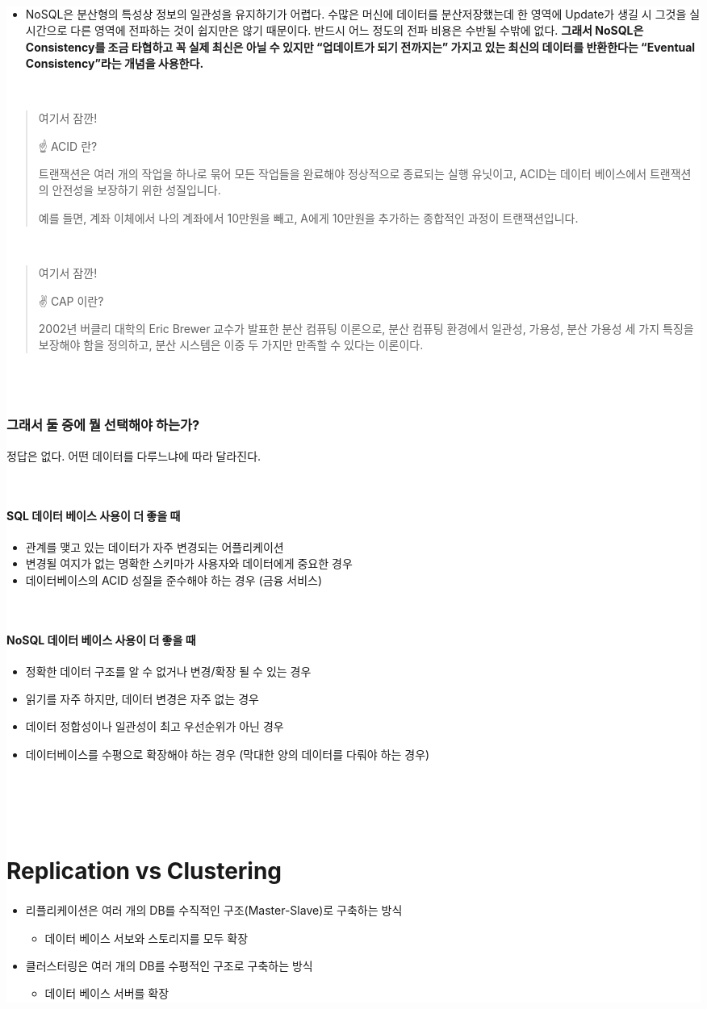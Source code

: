 - NoSQL은 분산형의 특성상 정보의 일관성을 유지하기가 어렵다. 수많은 머신에 데이터를 분산저장했는데 한 영역에 Update가 생길 시 그것을 실시간으로 다른 영역에 전파하는 것이 쉽지만은 않기 때문이다.  반드시 어느 정도의 전파 비용은 수반될 수밖에 없다. **그래서 NoSQL은 Consistency를 조금 타협하고 꼭 실제 최신은 아닐 수 있지만 “업데이트가 되기 전까지는” 가지고 있는 최신의 데이터를 반환한다는 “Eventual Consistency”라는 개념을 사용한다.**

<br>

> 여기서 잠깐!
>
> ☝️ ACID 란?
>
> 트랜잭션은 여러 개의 작업을 하나로 묶어 모든 작업들을 완료해야 정상적으로 종료되는 실행 유닛이고, ACID는 데이터 베이스에서 트랜잭션의 안전성을 보장하기 위한 성질입니다.
>
> 예를 들면, 계좌 이체에서 나의 계좌에서 10만원을 빼고, A에게 10만원을 추가하는 종합적인 과정이 트랜잭션입니다.

<br>

> 여기서 잠깐!
>
> ✌️ CAP 이란? 
>
> 2002년 버클리 대학의 Eric Brewer 교수가 발표한 분산 컴퓨팅 이론으로, 분산 컴퓨팅 환경에서 일관성, 가용성, 분산 가용성 세 가지 특징을 보장해야 함을 정의하고, 분산 시스템은 이중 두 가지만 만족할 수 있다는 이론이다.

<br><br>

### 그래서 둘 중에 뭘 선택해야 하는가?

정답은 없다. 어떤 데이터를 다루느냐에 따라 달라진다.

<br>

#### SQL 데이터 베이스 사용이 더 좋을 때

- 관계를 맺고 있는 데이터가 자주 변경되는 어플리케이션
- 변경될 여지가 없는 명확한 스키마가 사용자와 데이터에게 중요한 경우
- 데이터베이스의 ACID 성질을 준수해야 하는 경우 (금융 서비스)

<br>

#### NoSQL 데이터 베이스 사용이 더 좋을 때

- 정확한 데이터 구조를 알 수 없거나 변경/확장 될 수 있는 경우

- 읽기를 자주 하지만, 데이터 변경은 자주 없는 경우
- 데이터 정합성이나 일관성이 최고 우선순위가 아닌 경우
- 데이터베이스를 수평으로 확장해야 하는 경우 (막대한 양의 데이터를 다뤄야 하는 경우)

<br><br><br>

# Replication vs Clustering

- 리플리케이션은 여러 개의 DB를 수직적인 구조(Master-Slave)로 구축하는 방식
  - 데이터 베이스 서보와 스토리지를 모두 확장

- 클러스터링은 여러 개의 DB를 수평적인 구조로 구축하는 방식
  - 데이터 베이스 서버를 확장
